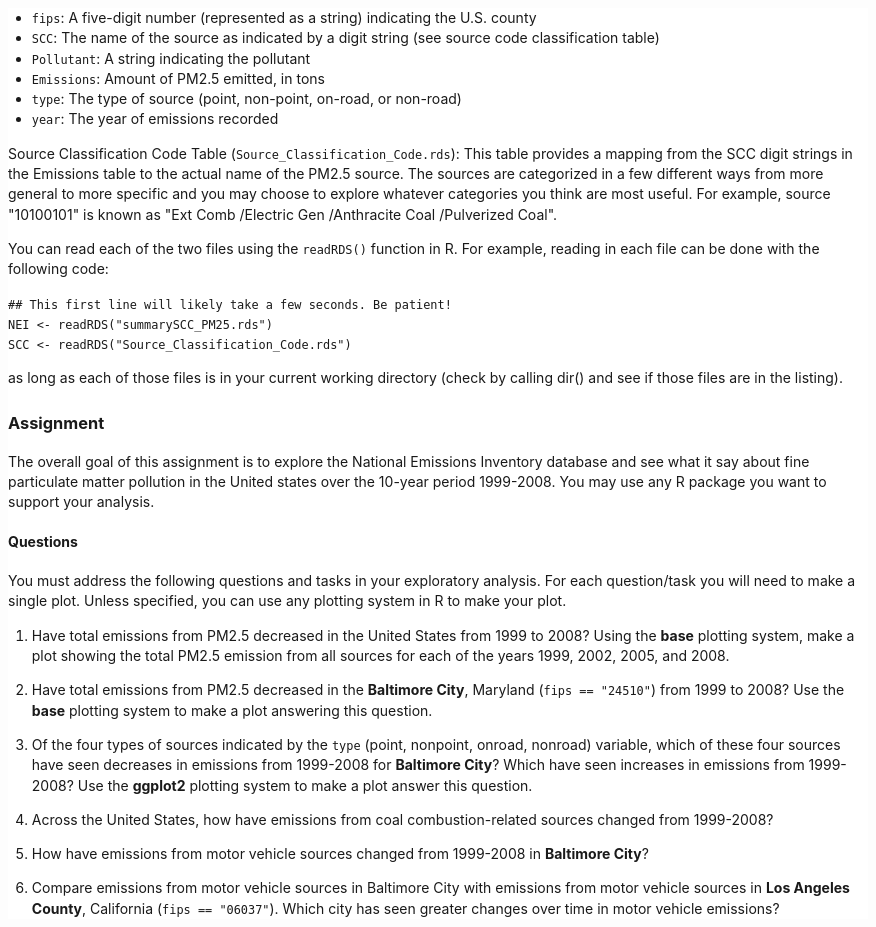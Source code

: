 - `fips`: A five-digit number (represented as a string) indicating the U.S. county
- `SCC`: The name of the source as indicated by a digit string (see source code classification table)
- `Pollutant`: A string indicating the pollutant
- `Emissions`: Amount of PM2.5 emitted, in tons
- `type`: The type of source (point, non-point, on-road, or non-road)
- `year`: The year of emissions recorded

Source Classification Code Table (`Source_Classification_Code.rds`): This table provides a mapping from the SCC digit strings in the Emissions table to the actual name of the PM2.5 source. The sources are categorized in a few different ways from more general to more specific and you may choose to explore whatever categories you think are most useful. For example, source "10100101" is known as "Ext Comb /Electric Gen /Anthracite Coal /Pulverized Coal".

You can read each of the two files using the `readRDS()` function in R. For example, reading in each file can be done with the following code:

```
## This first line will likely take a few seconds. Be patient!
NEI <- readRDS("summarySCC_PM25.rds")
SCC <- readRDS("Source_Classification_Code.rds")
```

as long as each of those files is in your current working directory (check by calling dir() and see if those files are in the listing).

### Assignment

The overall goal of this assignment is to explore the National Emissions Inventory database and see what it say about fine particulate matter pollution in the United states over the 10-year period 1999-2008. You may use any R package you want to support your analysis.

#### Questions

You must address the following questions and tasks in your exploratory analysis. For each question/task you will need to make a single plot. Unless specified, you can use any plotting system in R to make your plot.

1. Have total emissions from PM2.5 decreased in the United States from 1999 to 2008? Using the **base** plotting system, make a plot showing the total PM2.5 emission from all sources for each of the years 1999, 2002, 2005, and 2008.

2. Have total emissions from PM2.5 decreased in the **Baltimore City**, Maryland (`fips == "24510"`) from 1999 to 2008? Use the **base** plotting system to make a plot answering this question.

3. Of the four types of sources indicated by the `type` (point, nonpoint, onroad, nonroad) variable, which of these four sources have seen decreases in emissions from 1999-2008 for **Baltimore City**? Which have seen increases in emissions from 1999-2008? Use the **ggplot2** plotting system to make a plot answer this question.

4. Across the United States, how have emissions from coal combustion-related sources changed from 1999-2008?

5. How have emissions from motor vehicle sources changed from 1999-2008 in **Baltimore City**?

6. Compare emissions from motor vehicle sources in Baltimore City with emissions from motor vehicle sources in **Los Angeles County**, California (`fips == "06037"`). Which city has seen greater changes over time in motor vehicle emissions?
